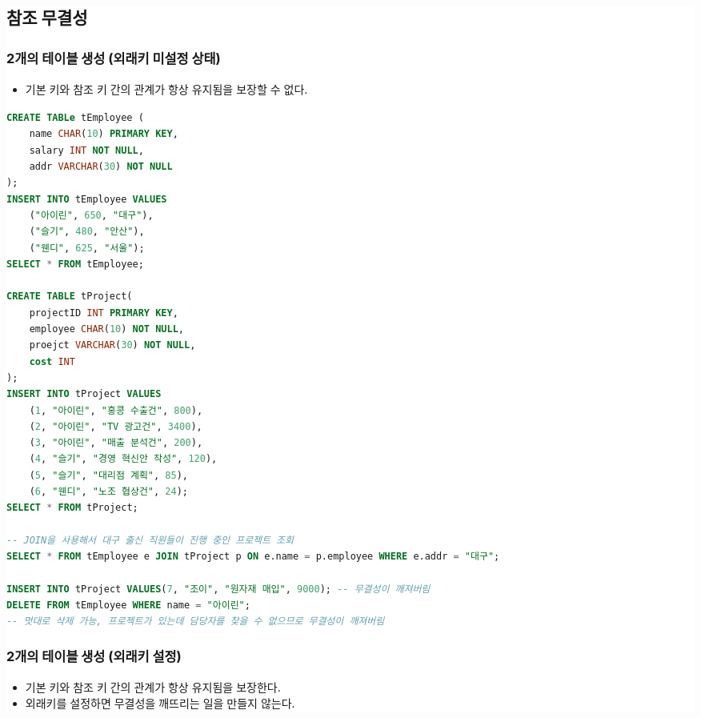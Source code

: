 ## 참조 무결성
### 2개의 테이블 생성 (외래키 미설정 상태)
- 기본 키와 참조 키 간의 관계가 항상 유지됨을 보장할 수 없다.
```sql
CREATE TABLe tEmployee (
	name CHAR(10) PRIMARY KEY,
    salary INT NOT NULL,
    addr VARCHAR(30) NOT NULL
);
INSERT INTO tEmployee VALUES
	("아이린", 650, "대구"),
    ("슬기", 480, "안산"),
    ("웬디", 625, "서울");
SELECT * FROM tEmployee;

CREATE TABLE tProject(
	projectID INT PRIMARY KEY,
    employee CHAR(10) NOT NULL,
    proejct VARCHAR(30) NOT NULL,
    cost INT
);
INSERT INTO tProject VALUES
	(1, "아이린", "홍콩 수출건", 800),
    (2, "아이린", "TV 광고건", 3400),
    (3, "아이린", "매출 분석건", 200),
    (4, "슬기", "경영 혁신안 작성", 120),
    (5, "슬기", "대리점 계획", 85),
    (6, "웬디", "노조 협상건", 24);
SELECT * FROM tProject;

-- JOIN을 사용해서 대구 출신 직원들이 진행 중인 프로젝트 조회
SELECT * FROM tEmployee e JOIN tProject p ON e.name = p.employee WHERE e.addr = "대구";

INSERT INTO tProject VALUES(7, "조이", "원자재 매입", 9000); -- 무결성이 깨져버림
DELETE FROM tEmployee WHERE name = "아이린";
-- 멋대로 삭제 가능, 프로젝트가 있는데 담당자를 찾을 수 없으므로 무결성이 깨져버림
```
### 2개의 테이블 생성 (외래키 설정)
- 기본 키와 참조 키 간의 관계가 항상 유지됨을 보장한다.
- 외래키를 설정하면 무결성을 깨뜨리는 일을 만들지 않는다.
